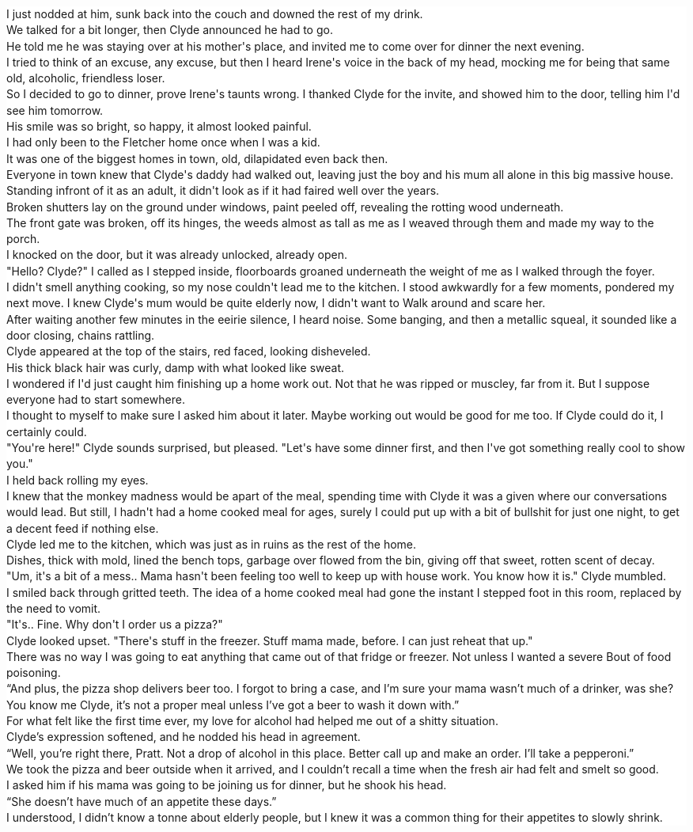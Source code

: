 I just nodded at him, sunk back into the couch and downed the rest of my drink.   
We talked for a bit longer, then Clyde announced he had to go.   
He told me he was staying over at his mother's place, and invited me to come over for dinner the next evening.   
I tried to think of an excuse, any excuse, but then I heard Irene's voice in the back of my head, mocking me for being that same old, alcoholic, friendless loser.   
So I decided to go to dinner, prove Irene's taunts wrong. I thanked Clyde for the invite, and showed him to the door, telling him I'd see him tomorrow.   
His smile was so bright, so happy, it almost looked painful.   
I had only been to the Fletcher home once when I was a kid.   
It was one of the biggest homes in town, old, dilapidated even back then.   
Everyone in town knew that Clyde's daddy had walked out, leaving just the boy and his mum all alone in this big massive house.   
Standing infront of it as an adult, it didn't look as if it had faired well over the years.   
Broken shutters lay on the ground under windows, paint peeled off, revealing the rotting wood underneath.   
The front gate was broken, off its hinges, the weeds almost as tall as me as I weaved through them and made my way to the porch.   
I knocked on the door, but it was already unlocked, already open.   
"Hello? Clyde?" I called as I stepped inside, floorboards groaned underneath the weight of me as I walked through the foyer.   
I didn't smell anything cooking, so my nose couldn't lead me to the kitchen. I stood awkwardly for a few moments, pondered my next move. I knew Clyde's mum would be quite elderly now, I didn't want to Walk around and scare her.   
After waiting another few minutes in the eeirie silence, I heard noise. Some banging, and then a metallic squeal, it sounded like a door closing, chains rattling.   
Clyde appeared at the top of the stairs, red faced, looking disheveled.   
His thick black hair was curly, damp with what looked like sweat.   
I wondered if I'd just caught him finishing up a home work out. Not that he was ripped or muscley, far from it. But I suppose everyone had to start somewhere.   
I thought to myself to make sure I asked him about it later. Maybe working out would be good for me too. If Clyde could do it, I certainly could.   
"You're here!" Clyde sounds surprised, but pleased. "Let's have some dinner first, and then I've got something really cool to show you."  
I held back rolling my eyes.   
I knew that the monkey madness would be apart of the meal, spending time with Clyde it was a given where our conversations would lead. But still, I hadn't had a home cooked meal for ages, surely I could put up with a bit of bullshit for just one night, to get a decent feed if nothing else.  
Clyde led me to the kitchen, which was just as in ruins as the rest of the home.   
Dishes, thick with mold, lined the bench tops, garbage over flowed from the bin, giving off that sweet, rotten scent of decay.   
"Um, it's a bit of a mess.. Mama hasn't been feeling too well to keep up with house work. You know how it is." Clyde mumbled.   
I smiled back through gritted teeth. The idea of a home cooked meal had gone the instant I stepped foot in this room, replaced by the need to vomit.   
"It's.. Fine. Why don't I order us a pizza?"  
Clyde looked upset. "There's stuff in the freezer. Stuff mama made, before. I can just reheat that up."  
There was no way I was going to eat anything that came out of that fridge or freezer. Not unless I wanted a severe Bout of food poisoning.  
“And plus, the pizza shop delivers beer too. I forgot to bring a case, and I’m sure your mama wasn’t much of a drinker, was she? You know me Clyde, it’s not a proper meal unless I’ve got a beer to wash it down with.”  
For what felt like the first time ever, my love for alcohol had helped me out of a shitty situation.   
Clyde’s expression softened, and he nodded his head in agreement.   
“Well, you’re right there, Pratt. Not a drop of alcohol in this place. Better call up and make an order. I’ll take a pepperoni.”  
We took the pizza and beer outside when it arrived, and I couldn’t recall a time when the fresh air had felt and smelt so good.   
I asked him if his mama was going to be joining us for dinner, but he shook his head.   
“She doesn’t have much of an appetite these days.”   
I understood, I didn’t know a tonne about elderly people, but I knew it was a common thing for their appetites to slowly shrink.   